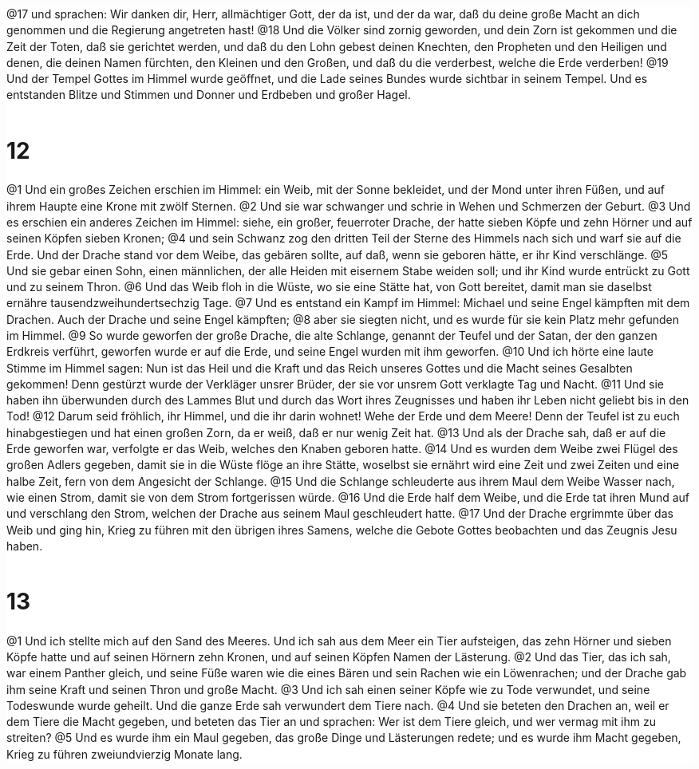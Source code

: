 @17 und sprachen: Wir danken dir, Herr, allmächtiger Gott, der da ist, und der da war, daß du deine große Macht an dich genommen und die Regierung angetreten hast! 
@18 Und die Völker sind zornig geworden, und dein Zorn ist gekommen und die Zeit der Toten, daß sie gerichtet werden, und daß du den Lohn gebest deinen Knechten, den Propheten und den Heiligen und denen, die deinen Namen fürchten, den Kleinen und den Großen, und daß du die verderbest, welche die Erde verderben! 
@19 Und der Tempel Gottes im Himmel wurde geöffnet, und die Lade seines Bundes wurde sichtbar in seinem Tempel. Und es entstanden Blitze und Stimmen und Donner und Erdbeben und großer Hagel. 

# 12 
@1 Und ein großes Zeichen erschien im Himmel: ein Weib, mit der Sonne bekleidet, und der Mond unter ihren Füßen, und auf ihrem Haupte eine Krone mit zwölf Sternen. 
@2 Und sie war schwanger und schrie in Wehen und Schmerzen der Geburt. 
@3 Und es erschien ein anderes Zeichen im Himmel: siehe, ein großer, feuerroter Drache, der hatte sieben Köpfe und zehn Hörner und auf seinen Köpfen sieben Kronen; 
@4 und sein Schwanz zog den dritten Teil der Sterne des Himmels nach sich und warf sie auf die Erde. Und der Drache stand vor dem Weibe, das gebären sollte, auf daß, wenn sie geboren hätte, er ihr Kind verschlänge. 
@5 Und sie gebar einen Sohn, einen männlichen, der alle Heiden mit eisernem Stabe weiden soll; und ihr Kind wurde entrückt zu Gott und zu seinem Thron. 
@6 Und das Weib floh in die Wüste, wo sie eine Stätte hat, von Gott bereitet, damit man sie daselbst ernähre tausendzweihundertsechzig Tage. 
@7 Und es entstand ein Kampf im Himmel: Michael und seine Engel kämpften mit dem Drachen. Auch der Drache und seine Engel kämpften; 
@8 aber sie siegten nicht, und es wurde für sie kein Platz mehr gefunden im Himmel. 
@9 So wurde geworfen der große Drache, die alte Schlange, genannt der Teufel und der Satan, der den ganzen Erdkreis verführt, geworfen wurde er auf die Erde, und seine Engel wurden mit ihm geworfen. 
@10 Und ich hörte eine laute Stimme im Himmel sagen: Nun ist das Heil und die Kraft und das Reich unseres Gottes und die Macht seines Gesalbten gekommen! Denn gestürzt wurde der Verkläger unsrer Brüder, der sie vor unsrem Gott verklagte Tag und Nacht. 
@11 Und sie haben ihn überwunden durch des Lammes Blut und durch das Wort ihres Zeugnisses und haben ihr Leben nicht geliebt bis in den Tod! 
@12 Darum seid fröhlich, ihr Himmel, und die ihr darin wohnet! Wehe der Erde und dem Meere! Denn der Teufel ist zu euch hinabgestiegen und hat einen großen Zorn, da er weiß, daß er nur wenig Zeit hat. 
@13 Und als der Drache sah, daß er auf die Erde geworfen war, verfolgte er das Weib, welches den Knaben geboren hatte. 
@14 Und es wurden dem Weibe zwei Flügel des großen Adlers gegeben, damit sie in die Wüste flöge an ihre Stätte, woselbst sie ernährt wird eine Zeit und zwei Zeiten und eine halbe Zeit, fern von dem Angesicht der Schlange. 
@15 Und die Schlange schleuderte aus ihrem Maul dem Weibe Wasser nach, wie einen Strom, damit sie von dem Strom fortgerissen würde. 
@16 Und die Erde half dem Weibe, und die Erde tat ihren Mund auf und verschlang den Strom, welchen der Drache aus seinem Maul geschleudert hatte. 
@17 Und der Drache ergrimmte über das Weib und ging hin, Krieg zu führen mit den übrigen ihres Samens, welche die Gebote Gottes beobachten und das Zeugnis Jesu haben. 

# 13 
@1 Und ich stellte mich auf den Sand des Meeres. Und ich sah aus dem Meer ein Tier aufsteigen, das zehn Hörner und sieben Köpfe hatte und auf seinen Hörnern zehn Kronen, und auf seinen Köpfen Namen der Lästerung. 
@2 Und das Tier, das ich sah, war einem Panther gleich, und seine Füße waren wie die eines Bären und sein Rachen wie ein Löwenrachen; und der Drache gab ihm seine Kraft und seinen Thron und große Macht. 
@3 Und ich sah einen seiner Köpfe wie zu Tode verwundet, und seine Todeswunde wurde geheilt. Und die ganze Erde sah verwundert dem Tiere nach. 
@4 Und sie beteten den Drachen an, weil er dem Tiere die Macht gegeben, und beteten das Tier an und sprachen: Wer ist dem Tiere gleich, und wer vermag mit ihm zu streiten? 
@5 Und es wurde ihm ein Maul gegeben, das große Dinge und Lästerungen redete; und es wurde ihm Macht gegeben, Krieg zu führen zweiundvierzig Monate lang. 